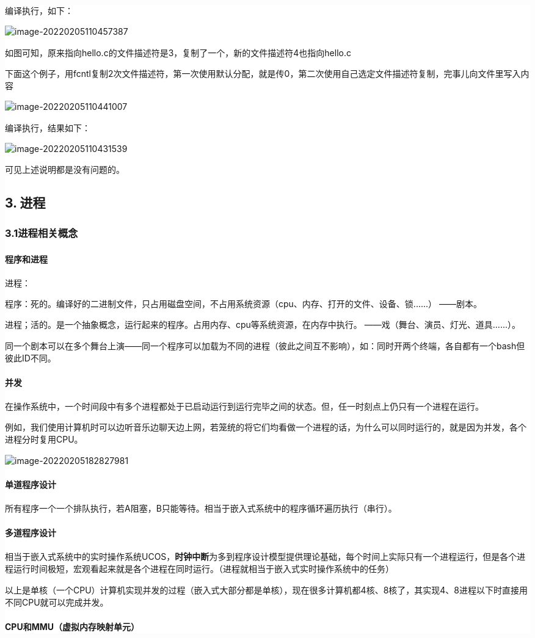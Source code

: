 编译执行，如下：

 ![image-20220205110457387](C:\Users\Administrator\AppData\Roaming\Typora\typora-user-images\image-20220205110457387.png)                              

如图可知，原来指向hello.c的文件描述符是3，复制了一个，新的文件描述符4也指向hello.c

 

下面这个例子，用fcntl复制2次文件描述符，第一次使用默认分配，就是传0，第二次使用自己选定文件描述符复制，完事儿向文件里写入内容

 ![image-20220205110441007](C:\Users\Administrator\AppData\Roaming\Typora\typora-user-images\image-20220205110441007.png)

编译执行，结果如下：

 ![image-20220205110431539](C:\Users\Administrator\AppData\Roaming\Typora\typora-user-images\image-20220205110431539.png)

可见上述说明都是没有问题的。





## 3. 进程



### 3.1进程相关概念

#### 程序和进程

进程：

  程序：死的。编译好的二进制文件，只占用磁盘空间，不占用系统资源（cpu、内存、打开的文件、设备、锁......）    ——剧本。

  进程；活的。是一个抽象概念，运行起来的程序。占用内存、cpu等系统资源，在内存中执行。  ——戏（舞台、演员、灯光、道具......）。

同一个剧本可以在多个舞台上演——同一个程序可以加载为不同的进程（彼此之间互不影响），如：同时开两个终端，各自都有一个bash但彼此ID不同。

#### 并发

在操作系统中，一个时间段中有多个进程都处于已启动运行到运行完毕之间的状态。但，任一时刻点上仍只有一个进程在运行。

例如，我们使用计算机时可以边听音乐边聊天边上网，若笼统的将它们均看做一个进程的话，为什么可以同时运行的，就是因为并发，各个进程分时复用CPU。

![image-20220205182827981](C:\Users\Administrator\AppData\Roaming\Typora\typora-user-images\image-20220205182827981.png)



#### 单道程序设计

所有程序一个一个排队执行，若A阻塞，B只能等待。相当于嵌入式系统中的程序循环遍历执行（串行）。

#### 多道程序设计

相当于嵌入式系统中的实时操作系统UCOS，**时钟中断**为多到程序设计模型提供理论基础，每个时间上实际只有一个进程运行，但是各个进程运行时间极短，宏观看起来就是各个进程在同时运行。（进程就相当于嵌入式实时操作系统中的任务）

以上是单核（一个CPU）计算机实现并发的过程（嵌入式大部分都是单核），现在很多计算机都4核、8核了，其实现4、8进程以下时直接用不同CPU就可以完成并发。

#### CPU和MMU（虚拟内存映射单元）
